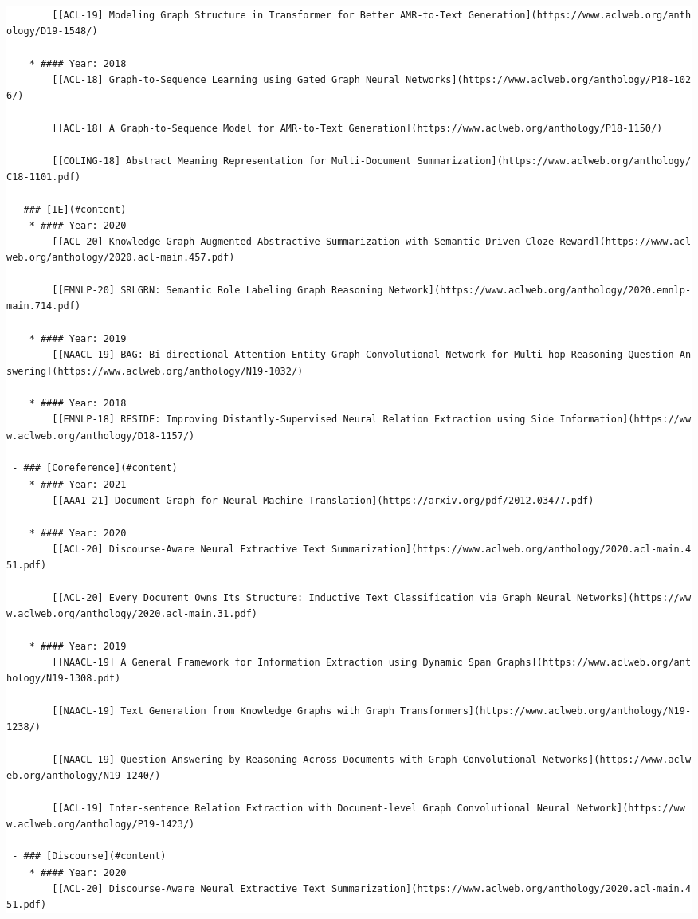 			[[ACL-19] Modeling Graph Structure in Transformer for Better AMR-to-Text Generation](https://www.aclweb.org/anthology/D19-1548/) 

 		* #### Year: 2018
			[[ACL-18] Graph-to-Sequence Learning using Gated Graph Neural Networks](https://www.aclweb.org/anthology/P18-1026/) 

 			[[ACL-18] A Graph-to-Sequence Model for AMR-to-Text Generation](https://www.aclweb.org/anthology/P18-1150/) 

 			[[COLING-18] Abstract Meaning Representation for Multi-Document Summarization](https://www.aclweb.org/anthology/C18-1101.pdf) 

 	 - ### [IE](#content)
		* #### Year: 2020
			[[ACL-20] Knowledge Graph-Augmented Abstractive Summarization with Semantic-Driven Cloze Reward](https://www.aclweb.org/anthology/2020.acl-main.457.pdf) 

 			[[EMNLP-20] SRLGRN: Semantic Role Labeling Graph Reasoning Network](https://www.aclweb.org/anthology/2020.emnlp-main.714.pdf) 

 		* #### Year: 2019
			[[NAACL-19] BAG: Bi-directional Attention Entity Graph Convolutional Network for Multi-hop Reasoning Question Answering](https://www.aclweb.org/anthology/N19-1032/) 

 		* #### Year: 2018
			[[EMNLP-18] RESIDE: Improving Distantly-Supervised Neural Relation Extraction using Side Information](https://www.aclweb.org/anthology/D18-1157/) 

 	 - ### [Coreference](#content)
		* #### Year: 2021
			[[AAAI-21] Document Graph for Neural Machine Translation](https://arxiv.org/pdf/2012.03477.pdf) 

 		* #### Year: 2020
			[[ACL-20] Discourse-Aware Neural Extractive Text Summarization](https://www.aclweb.org/anthology/2020.acl-main.451.pdf) 

 			[[ACL-20] Every Document Owns Its Structure: Inductive Text Classification via Graph Neural Networks](https://www.aclweb.org/anthology/2020.acl-main.31.pdf) 

 		* #### Year: 2019
			[[NAACL-19] A General Framework for Information Extraction using Dynamic Span Graphs](https://www.aclweb.org/anthology/N19-1308.pdf) 

 			[[NAACL-19] Text Generation from Knowledge Graphs with Graph Transformers](https://www.aclweb.org/anthology/N19-1238/) 

 			[[NAACL-19] Question Answering by Reasoning Across Documents with Graph Convolutional Networks](https://www.aclweb.org/anthology/N19-1240/) 

 			[[ACL-19] Inter-sentence Relation Extraction with Document-level Graph Convolutional Neural Network](https://www.aclweb.org/anthology/P19-1423/) 

 	 - ### [Discourse](#content)
		* #### Year: 2020
			[[ACL-20] Discourse-Aware Neural Extractive Text Summarization](https://www.aclweb.org/anthology/2020.acl-main.451.pdf) 
